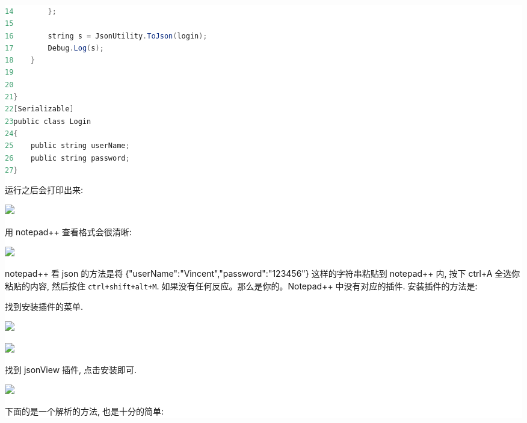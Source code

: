 ```c#
14        };
15
16        string s = JsonUtility.ToJson(login);
17        Debug.Log(s);
18    }
19
20
21}
22[Serializable]
23public class Login
24{
25    public string userName;
26    public string password;
27}


```

  

运行之后会打印出来:  

  

![](https://mmbiz.qpic.cn/mmbiz_png/tXghtxYMW0bSJxkwCkIafIaZxQkHRcspUaWyAgWq1IulEThLuvXiaic9We85mx36dR2lA2wQPhkeOPjaLzO1mptQ/640?wx_fmt=png)

  

用 notepad++ 查看格式会很清晰:  

  

![](https://mmbiz.qpic.cn/mmbiz_png/tXghtxYMW0bSJxkwCkIafIaZxQkHRcsppC3ODicMRLR8Ome1tKeRtNfGpteW0bneam9Xuic8wqsd1VdJ1npIlePA/640?wx_fmt=png)

  

notepad++ 看 json 的方法是将 {"userName":"Vincent","password":"123456"} 这样的字符串粘贴到 notepad++ 内, 按下 ctrl+A 全选你粘贴的内容, 然后按住 `ctrl+shift+alt+M`. 如果没有任何反应。那么是你的。Notepad++ 中没有对应的插件. 安装插件的方法是:

  

找到安装插件的菜单.

![](https://mmbiz.qpic.cn/mmbiz_png/tXghtxYMW0bSJxkwCkIafIaZxQkHRcspYflbH5DHDUBmrQibofFFGlWiaUiaD2W0752EHrDZ7EicJiaoH73FpxGDlpw/640?wx_fmt=png)

![](https://mmbiz.qpic.cn/mmbiz_png/tXghtxYMW0bSJxkwCkIafIaZxQkHRcspa39GtpMXMyrhwiahgCYCdm0pZhM8FFib7jfgiaw4FNVA4M0QW6KRyzGBA/640?wx_fmt=png)

  

找到 jsonView 插件, 点击安装即可.  


![](https://mmbiz.qpic.cn/mmbiz_png/tXghtxYMW0bSJxkwCkIafIaZxQkHRcspEqLk73c85ljERGBF0Z1knGT2xfd7uNnUxxuvdHk6BzBn5ib3eJibt9qA/640?wx_fmt=png)

  

  

下面的是一个解析的方法, 也是十分的简单:  

  
